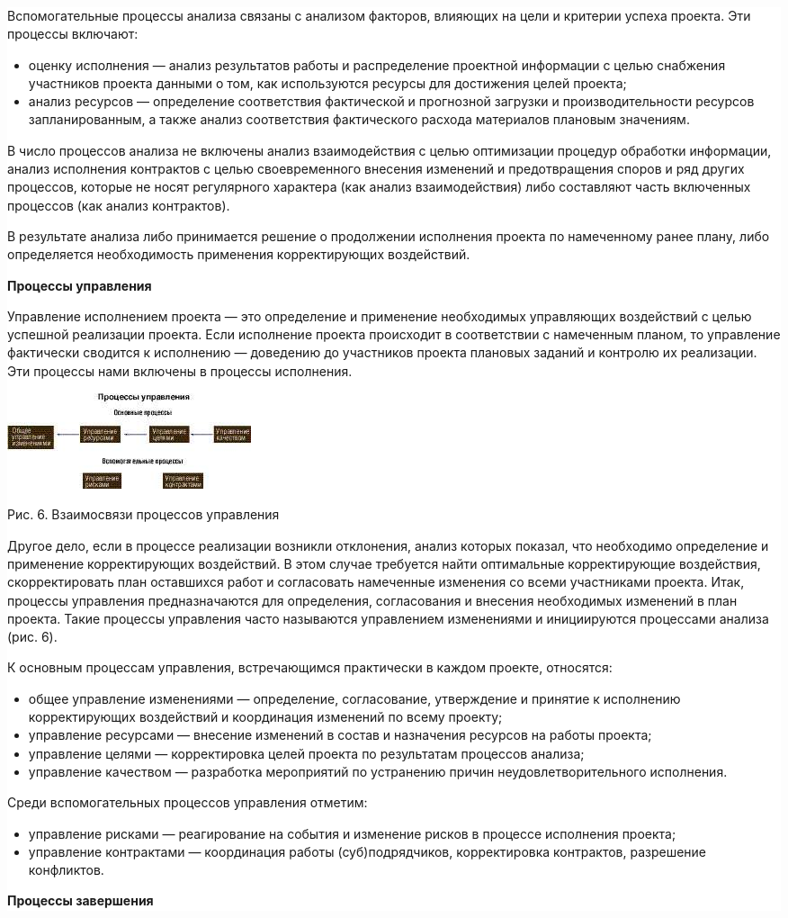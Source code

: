 Вспомогательные процессы анализа связаны с анализом факторов, влияющих на цели и критерии успеха проекта. Эти процессы включают:

- оценку исполнения — анализ результатов работы и распределение проектной информации с целью снабжения участников проекта данными о том, как используются ресурсы для достижения целей проекта;
- анализ ресурсов — определение соответствия фактической и прогнозной загрузки и производительности ресурсов запланированным, а также анализ соответствия фактического расхода материалов плановым значениям.

В число процессов анализа не включены анализ взаимодействия с целью оптимизации процедур обработки информации, анализ исполнения контрактов с целью своевременного внесения изменений и предотвращения споров и ряд других процессов, которые не носят регулярного характера (как анализ взаимодействия) либо составляют часть включенных процессов (как анализ контрактов).

В результате анализа либо принимается решение о продолжении исполнения проекта по намеченному ранее плану, либо определяется необходимость применения корректирующих воздействий.

**Процессы управления**

Управление исполнением проекта — это определение и применение необходимых управляющих воздействий с целью успешной реализации проекта. Если исполнение проекта происходит в соответствии с намеченным планом, то управление фактически сводится к исполнению — доведению до участников проекта плановых заданий и контролю их реализации. Эти процессы нами включены в процессы исполнения.

![](../img/13006.jpg)

Рис. 6. Взаимосвязи процессов управления

Другое дело, если в процессе реализации возникли отклонения, анализ которых показал, что необходимо определение и применение корректирующих воздействий. В этом случае требуется найти оптимальные корректирующие воздействия, скорректировать план оставшихся работ и согласовать намеченные изменения со всеми участниками проекта. Итак, процессы управления предназначаются для определения, согласования и внесения необходимых изменений в план проекта. Такие процессы управления часто называются управлением изменениями и инициируются процессами анализа (рис. 6).

К основным процессам управления, встречающимся практически в каждом проекте, относятся:

- общее управление изменениями — определение, согласование, утверждение и принятие к исполнению корректирующих воздействий и координация изменений по всему проекту;
- управление ресурсами — внесение изменений в состав и назначения ресурсов на работы проекта;
- управление целями — корректировка целей проекта по результатам процессов анализа;
- управление качеством — разработка мероприятий по устранению причин неудовлетворительного исполнения.

Среди вспомогательных процессов управления отметим:

- управление рисками — реагирование на события и изменение рисков в процессе исполнения проекта;
- управление контрактами — координация работы (суб)подрядчиков, корректировка контрактов, разрешение конфликтов.

**Процессы завершения**
